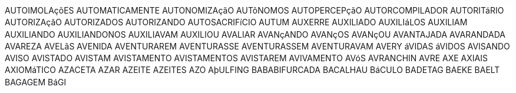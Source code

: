 AUTOIMOLAçõES
AUTOMATICAMENTE
AUTONOMIZAçãO
AUTôNOMOS
AUTOPERCEPçãO
AUTORCOMPILADOR
AUTORITáRIO
AUTORIZAçãO
AUTORIZADOS
AUTORIZANDO
AUTOSACRIFíCIO
AUTUM
AUXERRE
AUXILIADO
AUXILIáLOS
AUXILIAM
AUXILIANDO
AUXILIANDONOS
AUXILIAVAM
AUXILIOU
AVALIAR
AVANçANDO
AVANçOS
AVANçOU
AVANTAJADA
AVARANDADA
AVAREZA
AVELãS
AVENIDA
AVENTURAREM
AVENTURASSE
AVENTURASSEM
AVENTURAVAM
AVERY
áVIDAS
áVIDOS
AVISANDO
AVISO
AVISTADO
AVISTAM
AVISTAMENTO
AVISTAMENTOS
AVISTAREM
AVIVAMENTO
AVóS
AVRANCHIN
AVRE
AXE
AXIAIS
AXIOMáTICO
AZACETA
AZAR
AZEITE
AZEITES
AZO
AþULFING
BABABIFURCADA
BACALHAU
BáCULO
BADETAG
BAEKE
BAELT
BAGAGEM
BáGI